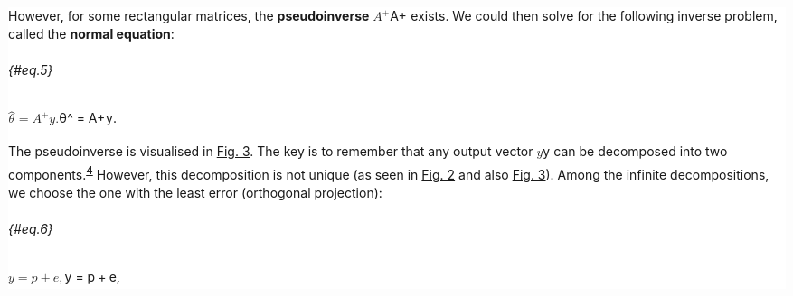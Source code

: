 <p>However, for some rectangular matrices, the <strong>pseudoinverse</strong> <span class="katex--inline"><span class="katex"><span class="katex-mathml"><math><semantics><mrow><msup><mi mathvariant="bold">A</mi><mo>+</mo></msup></mrow><annotation encoding="application/x-tex">\mathbf A^+</annotation></semantics></math></span><span class="katex-html" aria-hidden="true"><span class="base"><span class="strut" style="height: 0.771331em; vertical-align: 0em;"></span><span class="mord"><span class="mord mathbf">A</span><span class="msupsub"><span class="vlist-t"><span class="vlist-r"><span class="vlist" style="height: 0.771331em;"><span class="" style="top: -3.063em; margin-right: 0.05em;"><span class="pstrut" style="height: 2.7em;"></span><span class="sizing reset-size6 size3 mtight"><span class="mbin mtight">+</span></span></span></span></span></span></span></span></span></span></span></span> exists. We could then solve for the following inverse problem, called the <strong>normal equation</strong>:</p>
<h6 id="eq.5">{#eq.5}</h6>
<p><span class="katex--display"><span class="katex-display"><span class="katex"><span class="katex-mathml"><math><semantics><mrow><mover accent="true"><mi>θ</mi><mo>^</mo></mover><mo>=</mo><msup><mi mathvariant="bold">A</mi><mo>+</mo></msup><mi mathvariant="bold">y</mi><mi mathvariant="normal">.</mi></mrow><annotation encoding="application/x-tex">
\hat \theta = \mathbf A^+ \mathbf y.
</annotation></semantics></math></span><span class="katex-html" aria-hidden="true"><span class="base"><span class="strut" style="height: 0.95788em; vertical-align: 0em;"></span><span class="mord accent"><span class="vlist-t"><span class="vlist-r"><span class="vlist" style="height: 0.95788em;"><span class="" style="top: -3em;"><span class="pstrut" style="height: 3em;"></span><span class="mord mathit" style="margin-right: 0.02778em;">θ</span></span><span class="" style="top: -3.26344em;"><span class="pstrut" style="height: 3em;"></span><span class="accent-body" style="left: -0.16666em;">^</span></span></span></span></span></span><span class="mspace" style="margin-right: 0.277778em;"></span><span class="mrel">=</span><span class="mspace" style="margin-right: 0.277778em;"></span></span><span class="base"><span class="strut" style="height: 1.01577em; vertical-align: -0.19444em;"></span><span class="mord"><span class="mord mathbf">A</span><span class="msupsub"><span class="vlist-t"><span class="vlist-r"><span class="vlist" style="height: 0.821331em;"><span class="" style="top: -3.113em; margin-right: 0.05em;"><span class="pstrut" style="height: 2.7em;"></span><span class="sizing reset-size6 size3 mtight"><span class="mbin mtight">+</span></span></span></span></span></span></span></span><span class="mord mathbf" style="margin-right: 0.01597em;">y</span><span class="mord">.</span></span></span></span></span></span></p>
<p>The pseudoinverse is visualised in <a href="#fig3">Fig. 3</a>. The key is to remember that any output vector <span class="katex--inline"><span class="katex"><span class="katex-mathml"><math><semantics><mrow><mi mathvariant="bold">y</mi></mrow><annotation encoding="application/x-tex">\mathbf y</annotation></semantics></math></span><span class="katex-html" aria-hidden="true"><span class="base"><span class="strut" style="height: 0.63888em; vertical-align: -0.19444em;"></span><span class="mord mathbf" style="margin-right: 0.01597em;">y</span></span></span></span></span> can be decomposed into two components.<sup class="footnote-ref"><a href="#fn4" id="fnref4">4</a></sup> However, this decomposition is not unique (as seen in <a href="#fig2">Fig. 2</a> and also <a href="#fig3">Fig. 3</a>). Among the infinite decompositions, we choose the one with the least error (orthogonal projection):</p>
<h6 id="eq.6">{#eq.6}</h6>
<p><span class="katex--display"><span class="katex-display"><span class="katex"><span class="katex-mathml"><math><semantics><mrow><mi mathvariant="bold">y</mi><mo>=</mo><mi mathvariant="bold">p</mi><mo>+</mo><mi mathvariant="bold">e</mi><mo separator="true">,</mo></mrow><annotation encoding="application/x-tex">\mathbf y = \mathbf p + \mathbf e,</annotation></semantics></math></span><span class="katex-html" aria-hidden="true"><span class="base"><span class="strut" style="height: 0.63888em; vertical-align: -0.19444em;"></span><span class="mord mathbf" style="margin-right: 0.01597em;">y</span><span class="mspace" style="margin-right: 0.277778em;"></span><span class="mrel">=</span><span class="mspace" style="margin-right: 0.277778em;"></span></span><span class="base"><span class="strut" style="height: 0.77777em; vertical-align: -0.19444em;"></span><span class="mord mathbf">p</span><span class="mspace" style="margin-right: 0.222222em;"></span><span class="mbin">+</span><span class="mspace" style="margin-right: 0.222222em;"></span></span><span class="base"><span class="strut" style="height: 0.63888em; vertical-align: -0.19444em;"></span><span class="mord mathbf">e</span><span class="mpunct">,</span></span></span></span></span></span></p>